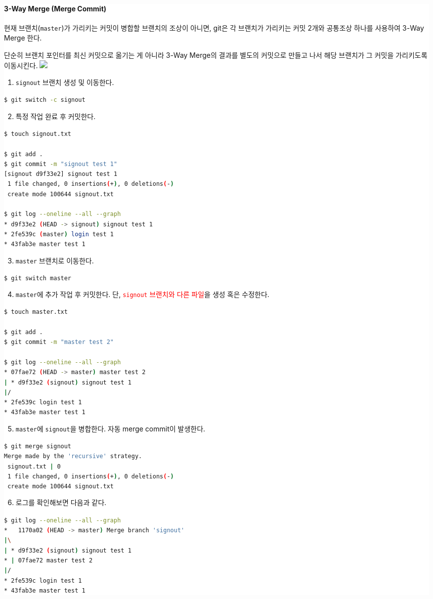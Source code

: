 #### 3-Way Merge (Merge Commit)
현재 브랜치(`master`)가 가리키는 커밋이 병합할 브랜치의 조상이 아니면, git은 각 브랜치가 가리키는 커밋 2개와 공통조상 하나를 사용하여 3-Way Merge 한다.

단순히 브랜치 포인터를 최신 커밋으로 옮기는 게 아니라 3-Way Merge의 결과를 별도의 커밋으로 만들고 나서 해당 브랜치가 그 커밋을 가리키도록 이동시킨다.
![](https://velog.velcdn.com/images/pyoung/post/18798d7c-ee66-4403-ae70-675a7a64a4d4/image.png)

1. `signout` 브랜치 생성 및 이동한다.
```bash
$ git switch -c signout
```
2. 특정 작업 완료 후 커밋한다.
```bash
$ touch signout.txt

$ git add .
$ git commit -m "signout test 1"
[signout d9f33e2] signout test 1
 1 file changed, 0 insertions(+), 0 deletions(-)
 create mode 100644 signout.txt
 
$ git log --oneline --all --graph
* d9f33e2 (HEAD -> signout) signout test 1
* 2fe539c (master) login test 1
* 43fab3e master test 1
```
3. `master` 브랜치로 이동한다.
```bash
$ git switch master
```
4. `master`에 추가 작업 후 커밋한다. 단, <span style="color: red;">`signout` 브랜치와 다른 파일</span>을 생성 혹은 수정한다.
```bash
$ touch master.txt

$ git add .
$ git commit -m "master test 2"

$ git log --oneline --all --graph
* 07fae72 (HEAD -> master) master test 2
| * d9f33e2 (signout) signout test 1
|/
* 2fe539c login test 1
* 43fab3e master test 1
```
5. `master`에 `signout`을 병합한다. 자동 merge commit이 발생한다.
```bash
$ git merge signout
Merge made by the 'recursive' strategy.
 signout.txt | 0
 1 file changed, 0 insertions(+), 0 deletions(-)
 create mode 100644 signout.txt
```
6. 로그를 확인해보면 다음과 같다.
```bash
$ git log --oneline --all --graph
*   1170a02 (HEAD -> master) Merge branch 'signout'
|\
| * d9f33e2 (signout) signout test 1
* | 07fae72 master test 2
|/
* 2fe539c login test 1
* 43fab3e master test 1
```
